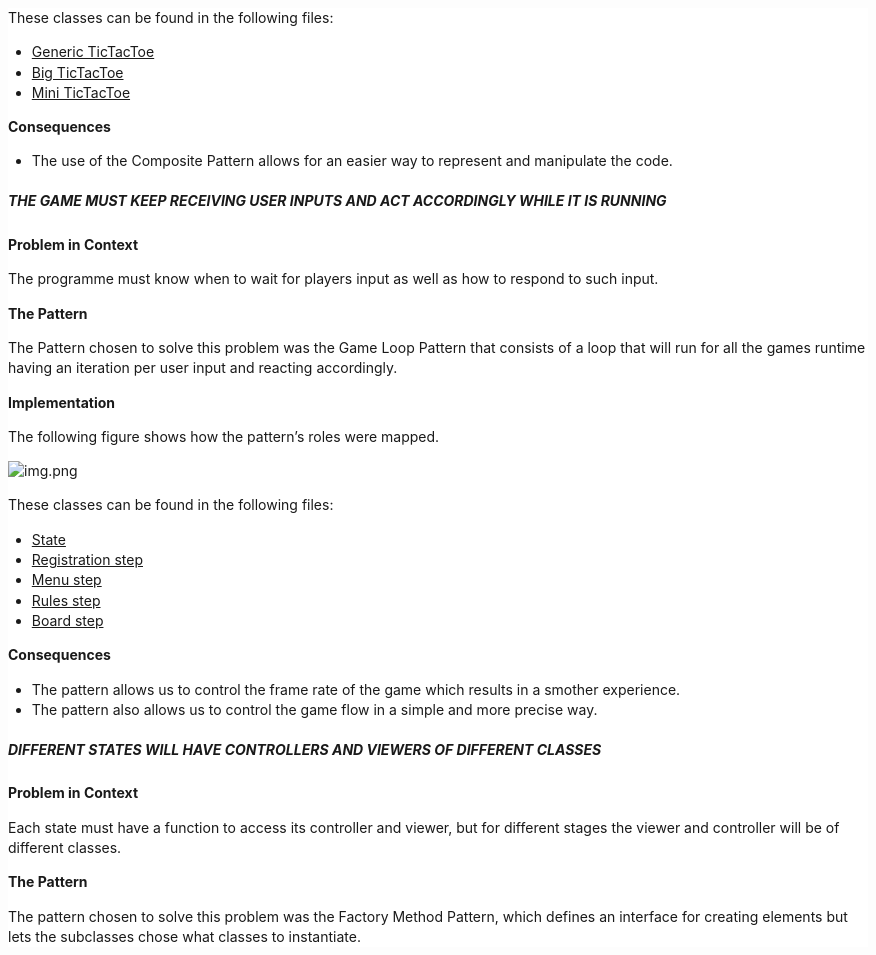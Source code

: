 These classes can be found in the following files:



- [Generic TicTacToe](../src/main/java/project/model/board/TicTacToe.java)
- [Big TicTacToe](../src/main/java/project/model/board/Big.java)
- [Mini TicTacToe](../src/main/java/project/model/board/Mini.java)


**Consequences**

- The use of the Composite Pattern allows for an easier way to represent and manipulate the code.

##### THE GAME MUST KEEP RECEIVING USER INPUTS AND ACT ACCORDINGLY WHILE IT IS RUNNING

**Problem in Context**

The programme must know when to wait for players input as well as how to respond to such input.

**The Pattern**

The Pattern chosen to solve this problem was the Game Loop Pattern that consists of a loop that will run for all the games runtime
having an iteration per user input and reacting accordingly.

**Implementation**

The following figure shows how the pattern’s roles were mapped.

![img.png](../resources/UML/GameLoopUML.png)

These classes can be found in the following files:

- [State](../src/main/java/project/states/State.java)
- [Registration step](../src/main/java/project/controller/RegistrationController.java)
- [Menu step](../src/main/java/project/controller/MenuController.java)
- [Rules step](../src/main/java/project/controller/RuleController.java)
- [Board step](../src/main/java/project/controller/BoardController.java)


**Consequences**

- The pattern allows us to control the frame rate of the game which results in a smother experience.
- The pattern also allows us to control the game flow in a simple and more precise way.

##### DIFFERENT STATES WILL HAVE CONTROLLERS AND VIEWERS OF DIFFERENT CLASSES 

**Problem in Context**

Each state must have a function to access its controller and viewer, but for different stages
the viewer and controller will be of different classes.

**The Pattern**

The pattern chosen to solve this problem was the Factory Method Pattern, which defines an interface for creating elements
but lets the subclasses chose what classes to instantiate.

